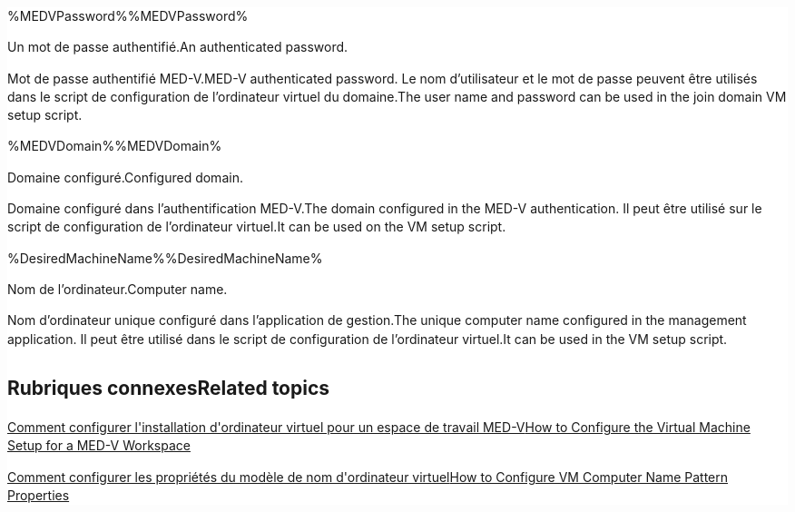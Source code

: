 <tr class="even">
<td align="left"><p><span data-ttu-id="69a60-187">%MEDVPassword%</span><span class="sxs-lookup"><span data-stu-id="69a60-187">%MEDVPassword%</span></span></p></td>
<td align="left"><p><span data-ttu-id="69a60-188">Un mot de passe authentifié.</span><span class="sxs-lookup"><span data-stu-id="69a60-188">An authenticated password.</span></span></p></td>
<td align="left"><p><span data-ttu-id="69a60-189">Mot de passe authentifié MED-V.</span><span class="sxs-lookup"><span data-stu-id="69a60-189">MED-V authenticated password.</span></span> <span data-ttu-id="69a60-190">Le nom d’utilisateur et le mot de passe peuvent être utilisés dans le script de configuration de l’ordinateur virtuel du domaine.</span><span class="sxs-lookup"><span data-stu-id="69a60-190">The user name and password can be used in the join domain VM setup script.</span></span></p></td>
</tr>
<tr class="odd">
<td align="left"><p><span data-ttu-id="69a60-191">%MEDVDomain%</span><span class="sxs-lookup"><span data-stu-id="69a60-191">%MEDVDomain%</span></span></p></td>
<td align="left"><p><span data-ttu-id="69a60-192">Domaine configuré.</span><span class="sxs-lookup"><span data-stu-id="69a60-192">Configured domain.</span></span></p></td>
<td align="left"><p><span data-ttu-id="69a60-193">Domaine configuré dans l’authentification MED-V.</span><span class="sxs-lookup"><span data-stu-id="69a60-193">The domain configured in the MED-V authentication.</span></span> <span data-ttu-id="69a60-194">Il peut être utilisé sur le script de configuration de l’ordinateur virtuel.</span><span class="sxs-lookup"><span data-stu-id="69a60-194">It can be used on the VM setup script.</span></span></p></td>
</tr>
<tr class="even">
<td align="left"><p><span data-ttu-id="69a60-195">%DesiredMachineName%</span><span class="sxs-lookup"><span data-stu-id="69a60-195">%DesiredMachineName%</span></span></p></td>
<td align="left"><p><span data-ttu-id="69a60-196">Nom de l’ordinateur.</span><span class="sxs-lookup"><span data-stu-id="69a60-196">Computer name.</span></span></p></td>
<td align="left"><p><span data-ttu-id="69a60-197">Nom d’ordinateur unique configuré dans l’application de gestion.</span><span class="sxs-lookup"><span data-stu-id="69a60-197">The unique computer name configured in the management application.</span></span> <span data-ttu-id="69a60-198">Il peut être utilisé dans le script de configuration de l’ordinateur virtuel.</span><span class="sxs-lookup"><span data-stu-id="69a60-198">It can be used in the VM setup script.</span></span></p></td>
</tr>
</tbody>
</table>

 

## <span data-ttu-id="69a60-199">Rubriques connexes</span><span class="sxs-lookup"><span data-stu-id="69a60-199">Related topics</span></span>


[<span data-ttu-id="69a60-200">Comment configurer l'installation d'ordinateur virtuel pour un espace de travail MED-V</span><span class="sxs-lookup"><span data-stu-id="69a60-200">How to Configure the Virtual Machine Setup for a MED-V Workspace</span></span>](how-to-configure-the-virtual-machine-setup-for-a-med-v-workspacemedvv2.md)

[<span data-ttu-id="69a60-201">Comment configurer les propriétés du modèle de nom d'ordinateur virtuel</span><span class="sxs-lookup"><span data-stu-id="69a60-201">How to Configure VM Computer Name Pattern Properties</span></span>](how-to-configure-vm-computer-name-pattern-propertiesmedvv2.md)

 

 





